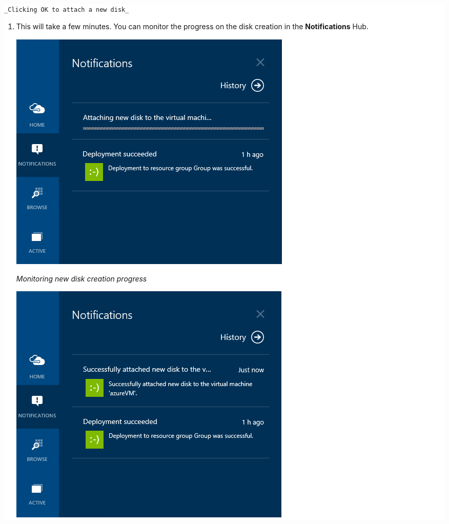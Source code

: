 	_Clicking OK to attach a new disk_

1. This will take a few minutes. You can monitor the progress on the disk creation in the **Notifications** Hub.

	![Attaching new disk to VM -  monitoring](images/attaching-new-disk-to-vm-monitoring.png?raw=true)

	_Monitoring new disk creation progress_

	![Attaching new disk created](images/attaching-new-disk-created.png?raw=true)
